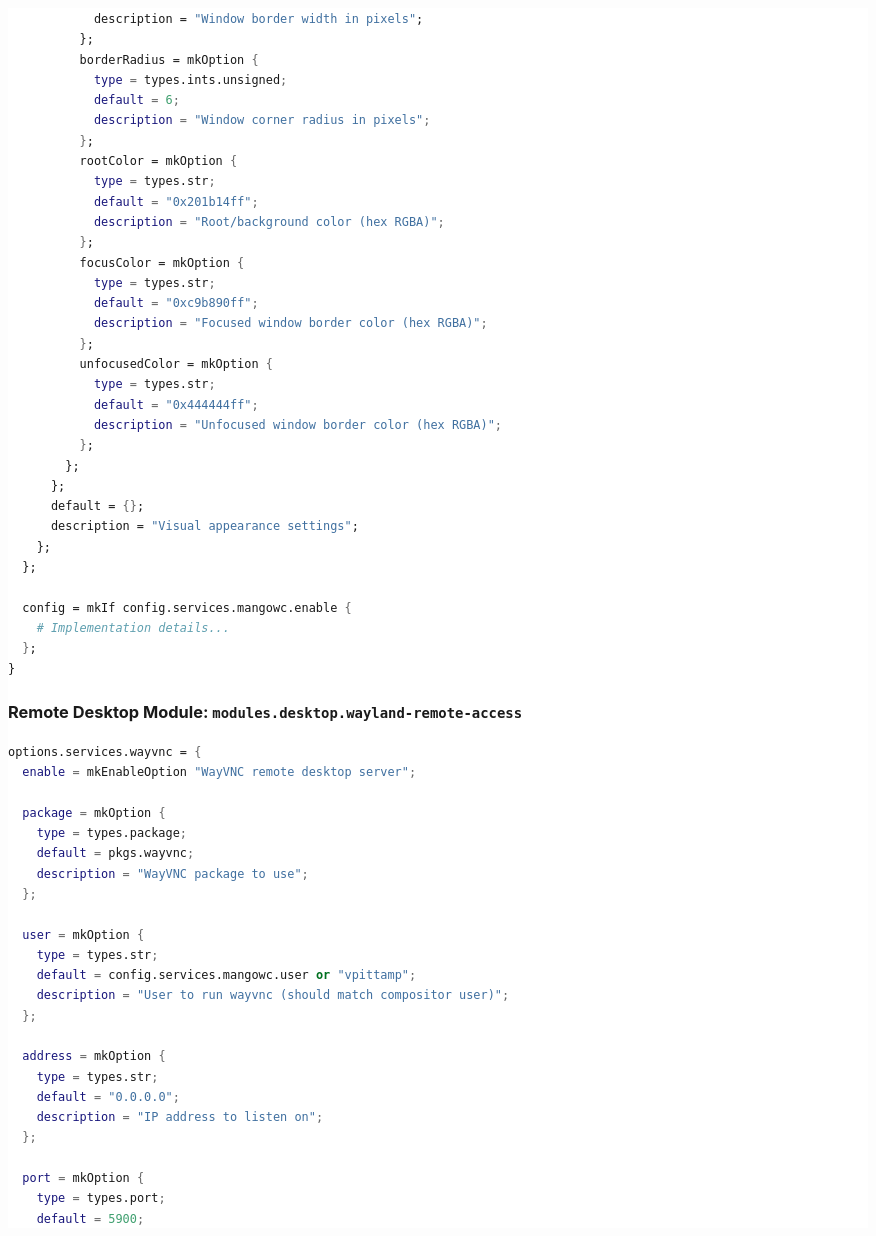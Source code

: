 ```nix
            description = "Window border width in pixels";
          };
          borderRadius = mkOption {
            type = types.ints.unsigned;
            default = 6;
            description = "Window corner radius in pixels";
          };
          rootColor = mkOption {
            type = types.str;
            default = "0x201b14ff";
            description = "Root/background color (hex RGBA)";
          };
          focusColor = mkOption {
            type = types.str;
            default = "0xc9b890ff";
            description = "Focused window border color (hex RGBA)";
          };
          unfocusedColor = mkOption {
            type = types.str;
            default = "0x444444ff";
            description = "Unfocused window border color (hex RGBA)";
          };
        };
      };
      default = {};
      description = "Visual appearance settings";
    };
  };

  config = mkIf config.services.mangowc.enable {
    # Implementation details...
  };
}
```

### Remote Desktop Module: `modules.desktop.wayland-remote-access`

```nix
options.services.wayvnc = {
  enable = mkEnableOption "WayVNC remote desktop server";

  package = mkOption {
    type = types.package;
    default = pkgs.wayvnc;
    description = "WayVNC package to use";
  };

  user = mkOption {
    type = types.str;
    default = config.services.mangowc.user or "vpittamp";
    description = "User to run wayvnc (should match compositor user)";
  };

  address = mkOption {
    type = types.str;
    default = "0.0.0.0";
    description = "IP address to listen on";
  };

  port = mkOption {
    type = types.port;
    default = 5900;
```